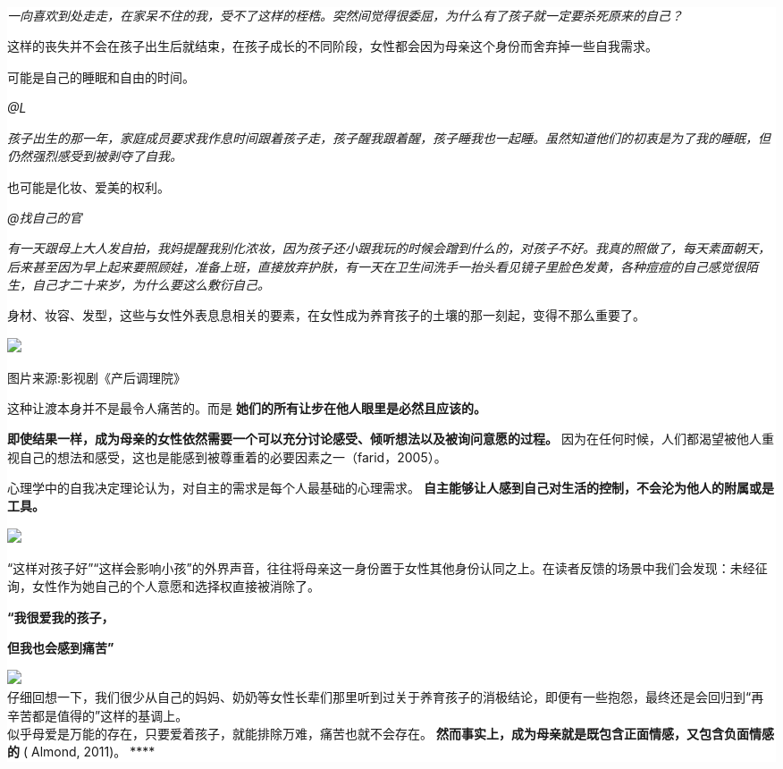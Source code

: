 _一向喜欢到处走走，在家呆不住的我，受不了这样的桎梏。突然间觉得很委屈，为什么有了孩子就一定要杀死原来的自己？_

  

这样的丧失并不会在孩子出生后就结束，在孩子成长的不同阶段，女性都会因为母亲这个身份而舍弃掉一些自我需求。

  

可能是自己的睡眠和自由的时间。

  

 _@L_

 _孩子出生的那一年，家庭成员要求我作息时间跟着孩子走，孩子醒我跟着醒，孩子睡我也一起睡。虽然知道他们的初衷是为了我的睡眠，但仍然强烈感受到被剥夺了自我。_

  

也可能是化妆、爱美的权利。

  

 _@找自己的官_

_有一天跟母上大人发自拍，我妈提醒我别化浓妆，因为孩子还小跟我玩的时候会蹭到什么的，对孩子不好。我真的照做了，每天素面朝天，后来甚至因为早上起来要照顾娃，准备上班，直接放弃护肤，有一天在卫生间洗手一抬头看见镜子里脸色发黄，各种痘痘的自己感觉很陌生，自己才二十来岁，为什么要这么敷衍自己。_

  

身材、妆容、发型，这些与女性外表息息相关的要素，在女性成为养育孩子的土壤的那一刻起，变得不那么重要了。

  

![](https://mmbiz.qpic.cn/sz_mmbiz_jpg/Mz0ovPEFMRIia2o1HXqGQPTbG5yEFu7g7XNjfuliaonovbDTSYia7e0vNdc6LFWBbA5338ap761Twx45970rDH33Q/640?wx_fmt=jpeg&from;=appmsg)

图片来源:影视剧《产后调理院》

  

这种让渡本身并不是最令人痛苦的。而是 **她们的所有让步在他人眼里是必然且应该的。**

  

 **即使结果一样，成为母亲的女性依然需要一个可以充分讨论感受、倾听想法以及被询问意愿的过程。**
因为在任何时候，人们都渴望被他人重视自己的想法和感受，这也是能感到被尊重着的必要因素之一（farid，2005）。

  

心理学中的自我决定理论认为，对自主的需求是每个人最基础的心理需求。 **自主能够让人感到自己对生活的控制，不会沦为他人的附属或是工具。**

  
  

![](https://mmbiz.qpic.cn/sz_mmbiz_jpg/Mz0ovPEFMRKQv4nqicRbPuBV6vAx4uKWyiakicGSB7DnibEMJiauz149MuCpTibUNQP6AFbBus4dplibRHuh5tYAjM3pg/640?wx_fmt=jpeg)

  
  
“这样对孩子好”“这样会影响小孩”的外界声音，往往将母亲这一身份置于女性其他身份认同之上。在读者反馈的场景中我们会发现：未经征询，女性作为她自己的个人意愿和选择权直接被消除了。  
  
  

 **“我很爱我的孩子，**

 **但我也会感到痛苦”**

![](https://mmbiz.qpic.cn/sz_mmbiz_png/Mz0ovPEFMRKQv4nqicRbPuBV6vAx4uKWyuSGBca9YaZvC97XAjrHo0oOeRribZeichKibmOEjjicmeWgqxGnkK3Xc8Q/640?wx_fmt=png&from;=appmsg)  
仔细回想一下，我们很少从自己的妈妈、奶奶等女性长辈们那里听到过关于养育孩子的消极结论，即便有一些抱怨，最终还是会回归到“再辛苦都是值得的”这样的基调上。  
似乎母爱是万能的存在，只要爱着孩子，就能排除万难，痛苦也就不会存在。 **然而事实上，成为母亲就是既包含正面情感，又包含负面情感的** ( Almond,
2011)。 ****  
